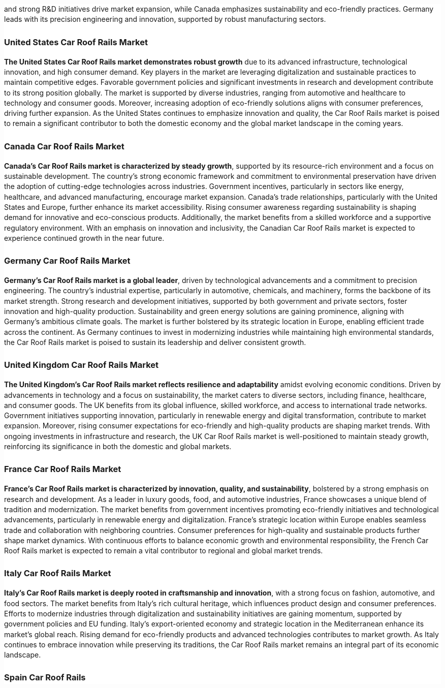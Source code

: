 and strong R&amp;D initiatives drive market expansion, while Canada emphasizes sustainability and eco-friendly practices. Germany leads with its precision engineering and innovation, supported by robust manufacturing sectors.</span></em></p></blockquote><h3><strong>United States Car Roof Rails Market</strong></h3><p><strong>The United States Car Roof Rails market demonstrates robust growth</strong> due to its advanced infrastructure, technological innovation, and high consumer demand. Key players in the market are leveraging digitalization and sustainable practices to maintain competitive edges. Favorable government policies and significant investments in research and development contribute to its strong position globally. The market is supported by diverse industries, ranging from automotive and healthcare to technology and consumer goods. Moreover, increasing adoption of eco-friendly solutions aligns with consumer preferences, driving further expansion. As the United States continues to emphasize innovation and quality, the Car Roof Rails market is poised to remain a significant contributor to both the domestic economy and the global market landscape in the coming years.</p><h3><strong>Canada Car Roof Rails Market</strong></h3><p><strong>Canada&rsquo;s Car Roof Rails market is characterized by steady growth</strong>, supported by its resource-rich environment and a focus on sustainable development. The country&rsquo;s strong economic framework and commitment to environmental preservation have driven the adoption of cutting-edge technologies across industries. Government incentives, particularly in sectors like energy, healthcare, and advanced manufacturing, encourage market expansion. Canada&rsquo;s trade relationships, particularly with the United States and Europe, further enhance its market accessibility. Rising consumer awareness regarding sustainability is shaping demand for innovative and eco-conscious products. Additionally, the market benefits from a skilled workforce and a supportive regulatory environment. With an emphasis on innovation and inclusivity, the Canadian Car Roof Rails market is expected to experience continued growth in the near future.</p><h3><strong>Germany Car Roof Rails Market</strong></h3><p><strong>Germany&rsquo;s Car Roof Rails market is a global leader</strong>, driven by technological advancements and a commitment to precision engineering. The country&rsquo;s industrial expertise, particularly in automotive, chemicals, and machinery, forms the backbone of its market strength. Strong research and development initiatives, supported by both government and private sectors, foster innovation and high-quality production. Sustainability and green energy solutions are gaining prominence, aligning with Germany&rsquo;s ambitious climate goals. The market is further bolstered by its strategic location in Europe, enabling efficient trade across the continent. As Germany continues to invest in modernizing industries while maintaining high environmental standards, the Car Roof Rails market is poised to sustain its leadership and deliver consistent growth.</p><h3><strong>United Kingdom Car Roof Rails Market</strong></h3><p><strong>The United Kingdom&rsquo;s Car Roof Rails market reflects resilience and adaptability</strong> amidst evolving economic conditions. Driven by advancements in technology and a focus on sustainability, the market caters to diverse sectors, including finance, healthcare, and consumer goods. The UK benefits from its global influence, skilled workforce, and access to international trade networks. Government initiatives supporting innovation, particularly in renewable energy and digital transformation, contribute to market expansion. Moreover, rising consumer expectations for eco-friendly and high-quality products are shaping market trends. With ongoing investments in infrastructure and research, the UK Car Roof Rails market is well-positioned to maintain steady growth, reinforcing its significance in both the domestic and global markets.</p><h3><strong>France Car Roof Rails Market</strong></h3><p><strong>France&rsquo;s Car Roof Rails market is characterized by innovation, quality, and sustainability</strong>, bolstered by a strong emphasis on research and development. As a leader in luxury goods, food, and automotive industries, France showcases a unique blend of tradition and modernization. The market benefits from government incentives promoting eco-friendly initiatives and technological advancements, particularly in renewable energy and digitalization. France&rsquo;s strategic location within Europe enables seamless trade and collaboration with neighboring countries. Consumer preferences for high-quality and sustainable products further shape market dynamics. With continuous efforts to balance economic growth and environmental responsibility, the French Car Roof Rails market is expected to remain a vital contributor to regional and global market trends.</p><h3><strong>Italy Car Roof Rails Market</strong></h3><p><strong>Italy&rsquo;s Car Roof Rails market is deeply rooted in craftsmanship and innovation</strong>, with a strong focus on fashion, automotive, and food sectors. The market benefits from Italy&rsquo;s rich cultural heritage, which influences product design and consumer preferences. Efforts to modernize industries through digitalization and sustainability initiatives are gaining momentum, supported by government policies and EU funding. Italy&rsquo;s export-oriented economy and strategic location in the Mediterranean enhance its market&rsquo;s global reach. Rising demand for eco-friendly products and advanced technologies contributes to market growth. As Italy continues to embrace innovation while preserving its traditions, the Car Roof Rails market remains an integral part of its economic landscape.</p><h3><strong>Spain Car Roof Rails